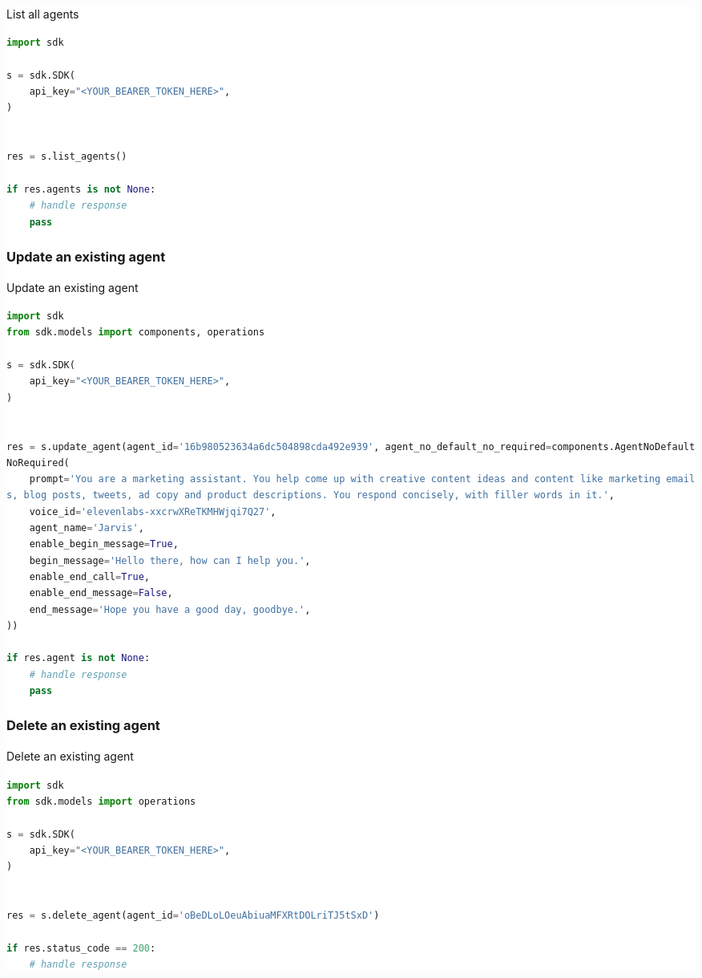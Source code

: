 List all agents

```python
import sdk

s = sdk.SDK(
    api_key="<YOUR_BEARER_TOKEN_HERE>",
)


res = s.list_agents()

if res.agents is not None:
    # handle response
    pass
```

### Update an existing agent

Update an existing agent

```python
import sdk
from sdk.models import components, operations

s = sdk.SDK(
    api_key="<YOUR_BEARER_TOKEN_HERE>",
)


res = s.update_agent(agent_id='16b980523634a6dc504898cda492e939', agent_no_default_no_required=components.AgentNoDefaultNoRequired(
    prompt='You are a marketing assistant. You help come up with creative content ideas and content like marketing emails, blog posts, tweets, ad copy and product descriptions. You respond concisely, with filler words in it.',
    voice_id='elevenlabs-xxcrwXReTKMHWjqi7Q27',
    agent_name='Jarvis',
    enable_begin_message=True,
    begin_message='Hello there, how can I help you.',
    enable_end_call=True,
    enable_end_message=False,
    end_message='Hope you have a good day, goodbye.',
))

if res.agent is not None:
    # handle response
    pass
```

### Delete an existing agent

Delete an existing agent

```python
import sdk
from sdk.models import operations

s = sdk.SDK(
    api_key="<YOUR_BEARER_TOKEN_HERE>",
)


res = s.delete_agent(agent_id='oBeDLoLOeuAbiuaMFXRtDOLriTJ5tSxD')

if res.status_code == 200:
    # handle response
```